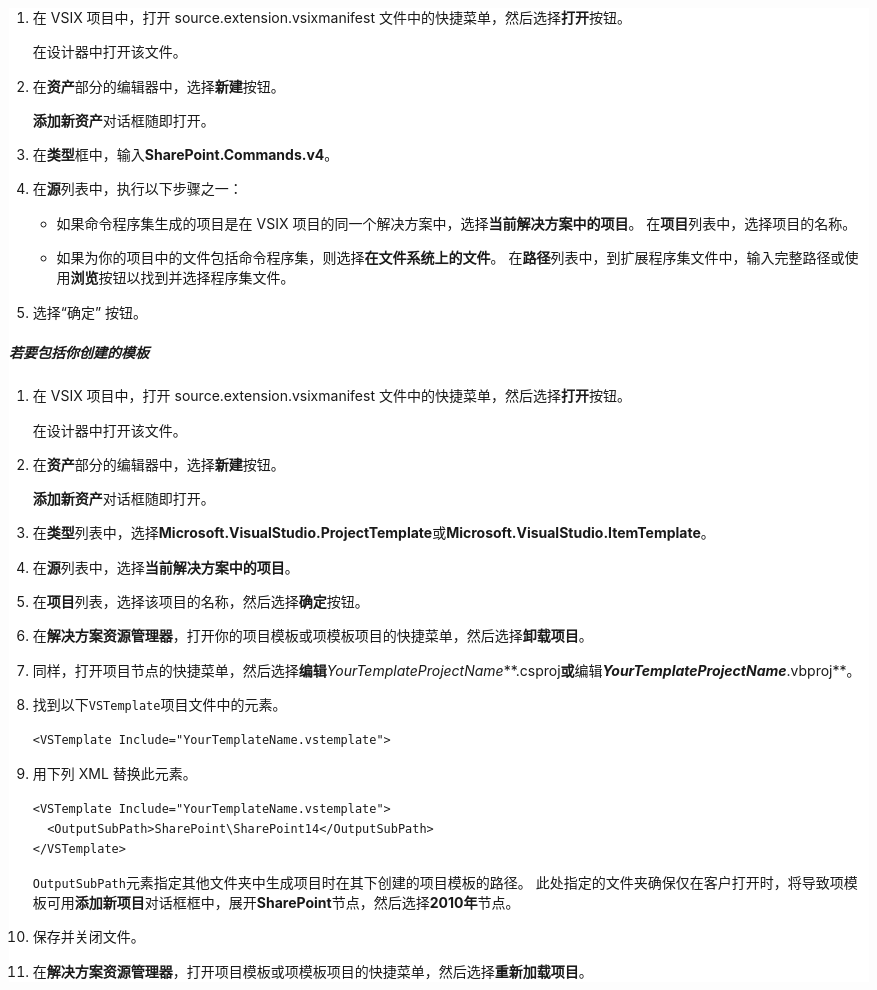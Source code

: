 1.  在 VSIX 项目中，打开 source.extension.vsixmanifest 文件中的快捷菜单，然后选择**打开**按钮。  
  
     在设计器中打开该文件。  
  
2.  在**资产**部分的编辑器中，选择**新建**按钮。  
  
     **添加新资产**对话框随即打开。  
  
3.  在**类型**框中，输入**SharePoint.Commands.v4**。  
  
4.  在**源**列表中，执行以下步骤之一：  
  
    -   如果命令程序集生成的项目是在 VSIX 项目的同一个解决方案中，选择**当前解决方案中的项目**。 在**项目**列表中，选择项目的名称。  
  
    -   如果为你的项目中的文件包括命令程序集，则选择**在文件系统上的文件**。 在**路径**列表中，到扩展程序集文件中，输入完整路径或使用**浏览**按钮以找到并选择程序集文件。  
  
5.  选择“确定”  按钮。  
  
##### <a name="to-include-a-template-that-you-create"></a>若要包括你创建的模板  
  
1.  在 VSIX 项目中，打开 source.extension.vsixmanifest 文件中的快捷菜单，然后选择**打开**按钮。  
  
     在设计器中打开该文件。  
  
2.  在**资产**部分的编辑器中，选择**新建**按钮。  
  
     **添加新资产**对话框随即打开。  
  
3.  在**类型**列表中，选择**Microsoft.VisualStudio.ProjectTemplate**或**Microsoft.VisualStudio.ItemTemplate**。  
  
4.  在**源**列表中，选择**当前解决方案中的项目**。  
  
5.  在**项目**列表，选择该项目的名称，然后选择**确定**按钮。  
  
6.  在**解决方案资源管理器**，打开你的项目模板或项模板项目的快捷菜单，然后选择**卸载项目**。  
  
7.  同样，打开项目节点的快捷菜单，然后选择**编辑***YourTemplateProjectName***.csproj**或**编辑***YourTemplateProjectName***.vbproj**。  
  
8.  找到以下`VSTemplate`项目文件中的元素。  
  
    ```  
    <VSTemplate Include="YourTemplateName.vstemplate">  
    ```  
  
9. 用下列 XML 替换此元素。  
  
    ```  
    <VSTemplate Include="YourTemplateName.vstemplate">  
      <OutputSubPath>SharePoint\SharePoint14</OutputSubPath>  
    </VSTemplate>  
    ```  
  
     `OutputSubPath`元素指定其他文件夹中生成项目时在其下创建的项目模板的路径。 此处指定的文件夹确保仅在客户打开时，将导致项模板可用**添加新项目**对话框框中，展开**SharePoint**节点，然后选择**2010年**节点。  
  
10. 保存并关闭文件。  
  
11. 在**解决方案资源管理器**，打开项目模板或项模板项目的快捷菜单，然后选择**重新加载项目**。  
  